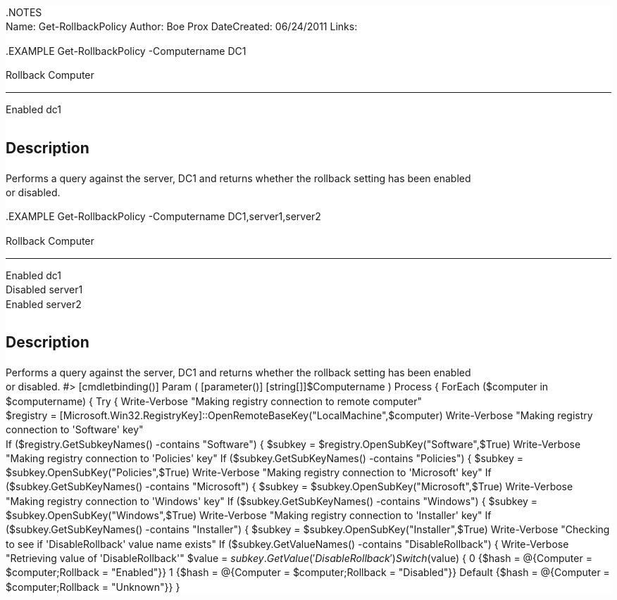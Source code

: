  .NOTES   
     Name: Get-RollbackPolicy 
     Author: Boe Prox 
     DateCreated: 06/24/2011 
     Links:  
  
 .EXAMPLE 
 Get-RollbackPolicy -Computername DC1 
  
 Rollback                                Computer                                
 --------                                --------                                
 Enabled                                 dc1      
  
 Description 
 ----------- 
 Performs a query against the server, DC1 and returns whether the rollback setting has been enabled  
 or disabled. 
  
 .EXAMPLE 
 Get-RollbackPolicy -Computername DC1,server1,server2 
  
 Rollback                                Computer                                
 --------                                --------                                
 Enabled                                 dc1      
 Disabled                                server1    
 Enabled                                 server2    
  
 Description 
 ----------- 
 Performs a query against the server, DC1 and returns whether the rollback setting has been enabled  
 or disabled. 
 #> 
 [cmdletbinding()] 
 Param ( 
     [parameter()] 
     [string[]]$Computername 
     ) 
 Process { 
     ForEach ($computer in $computername) { 
         Try { 
             Write-Verbose "Making registry connection to remote computer"      
             $registry = [Microsoft.Win32.RegistryKey]::OpenRemoteBaseKey("LocalMachine",$computer) 
             Write-Verbose "Making registry connection to 'Software' key"  
             If ($registry.GetSubkeyNames() -contains "Software") { 
                 $subkey = $registry.OpenSubKey("Software",$True) 
                 Write-Verbose "Making registry connection to 'Policies' key" 
                 If ($subkey.GetSubKeyNames() -contains "Policies") { 
                     $subkey = $subkey.OpenSubKey("Policies",$True) 
                     Write-Verbose "Making registry connection to 'Microsoft' key" 
                     If ($subkey.GetSubKeyNames() -contains "Microsoft") { 
                         $subkey = $subkey.OpenSubKey("Microsoft",$True) 
                         Write-Verbose "Making registry connection to 'Windows' key" 
                         If ($subkey.GetSubKeyNames() -contains "Windows") { 
                             $subkey = $subkey.OpenSubKey("Windows",$True) 
                             Write-Verbose "Making registry connection to 'Installer' key" 
                             If ($subkey.GetSubKeyNames() -contains "Installer") { 
                                 $subkey = $subkey.OpenSubKey("Installer",$True) 
                                 Write-Verbose "Checking to see if 'DisableRollback' value name exists" 
                                 If ($subkey.GetValueNames() -contains "DisableRollback") { 
                                     Write-Verbose "Retrieving value of 'DisableRollback'" 
                                     $value = $subkey.GetValue('DisableRollback') 
                                     Switch ($value) { 
                                         0 {$hash = @{Computer = $computer;Rollback = "Enabled"}} 
                                         1 {$hash = @{Computer = $computer;Rollback = "Disabled"}} 
                                         Default {$hash = @{Computer = $computer;Rollback = "Unknown"}} 
                                         }                                     